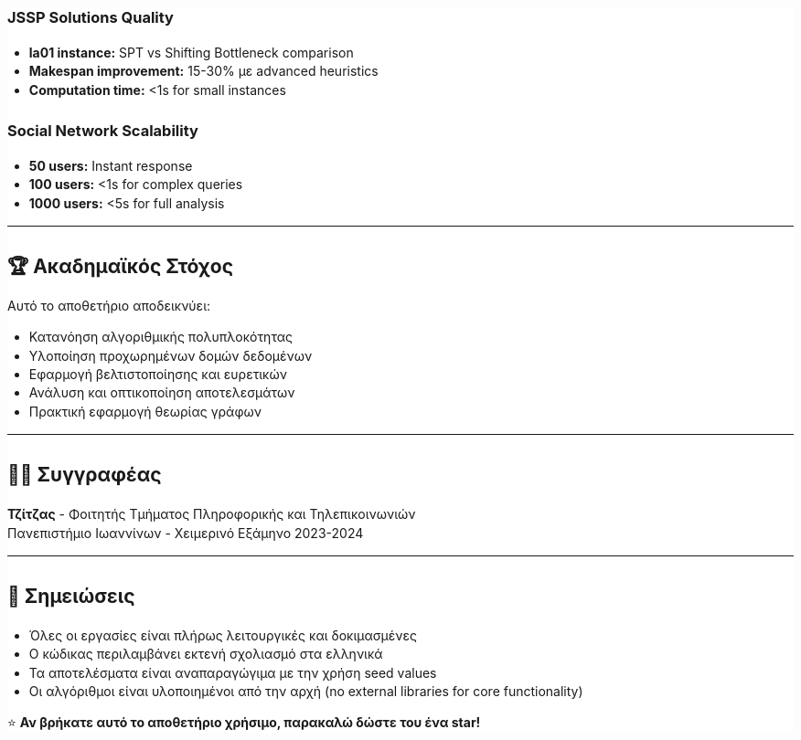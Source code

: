 ### JSSP Solutions Quality
- **la01 instance:** SPT vs Shifting Bottleneck comparison
- **Makespan improvement:** 15-30% με advanced heuristics
- **Computation time:** <1s for small instances

### Social Network Scalability
- **50 users:** Instant response
- **100 users:** <1s for complex queries
- **1000 users:** <5s for full analysis

---

## 🏆 Ακαδημαϊκός Στόχος

Αυτό το αποθετήριο αποδεικνύει:
- Κατανόηση αλγοριθμικής πολυπλοκότητας
- Υλοποίηση προχωρημένων δομών δεδομένων
- Εφαρμογή βελτιστοποίησης και ευρετικών
- Ανάλυση και οπτικοποίηση αποτελεσμάτων
- Πρακτική εφαρμογή θεωρίας γράφων

---

## 👨‍💻 Συγγραφέας

**Τζίτζας** - Φοιτητής Τμήματος Πληροφορικής και Τηλεπικοινωνιών  
Πανεπιστήμιο Ιωαννίνων - Χειμερινό Εξάμηνο 2023-2024

---

## 📝 Σημειώσεις

- Όλες οι εργασίες είναι πλήρως λειτουργικές και δοκιμασμένες
- Ο κώδικας περιλαμβάνει εκτενή σχολιασμό στα ελληνικά
- Τα αποτελέσματα είναι αναπαραγώγιμα με την χρήση seed values
- Οι αλγόριθμοι είναι υλοποιημένοι από την αρχή (no external libraries for core functionality)

⭐ **Αν βρήκατε αυτό το αποθετήριο χρήσιμο, παρακαλώ δώστε του ένα star!**
